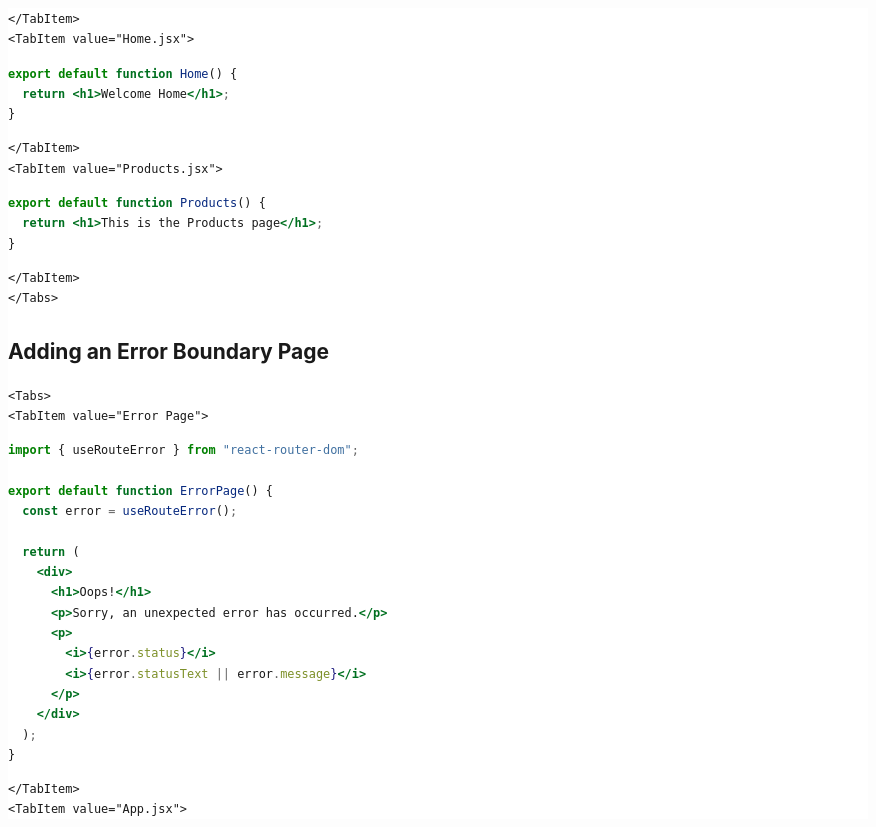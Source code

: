 ```mdx-code-block
</TabItem>
<TabItem value="Home.jsx">
```

```jsx title="Home.jsx"
export default function Home() {
  return <h1>Welcome Home</h1>;
}
```

```mdx-code-block
</TabItem>
<TabItem value="Products.jsx">
```

```jsx title="Products.jsx"
export default function Products() {
  return <h1>This is the Products page</h1>;
}
```

```mdx-code-block
</TabItem>
</Tabs>
```

## Adding an Error Boundary Page

```mdx-code-block
<Tabs>
<TabItem value="Error Page">
```

```jsx title="Error.jsx"
import { useRouteError } from "react-router-dom";

export default function ErrorPage() {
  const error = useRouteError();

  return (
    <div>
      <h1>Oops!</h1>
      <p>Sorry, an unexpected error has occurred.</p>
      <p>
        <i>{error.status}</i>
        <i>{error.statusText || error.message}</i>
      </p>
    </div>
  );
}
```

```mdx-code-block
</TabItem>
<TabItem value="App.jsx">
```
